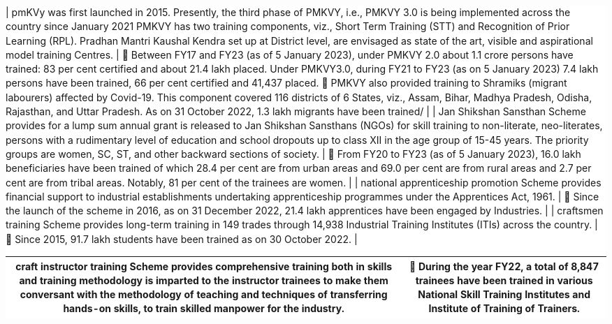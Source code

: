 | pmKVy was first launched in 2015. Presently, the third phase of PMKVY, i.e., PMKVY 3.0 is being implemented across the country since January 2021 PMKVY has two training components, viz., Short Term Training (STT) and Recognition of Prior Learning (RPL). Pradhan Mantri Kaushal Kendra set up at District level, are envisaged as state of the art, visible and aspirational model training Centres. |  Between FY17 and FY23 (as of 5 January 2023), under PMKVY 2.0 about 1.1 crore persons have trained: 83 per cent certified and about 21.4 lakh placed. Under PMKVY3.0, during FY21 to FY23 (as on 5 January 2023) 7.4 lakh persons have been trained, 66 per cent certified and 41,437 placed.  PMKVY also provided training to Shramiks (migrant labourers) affected by Covid-19. This component covered 116 districts of 6 States, viz., Assam, Bihar, Madhya Pradesh, Odisha, Rajasthan, and Uttar Pradesh. As on 31 October 2022, 1.3 lakh migrants have been trained/ |
| Jan Shikshan Sansthan Scheme provides for a lump sum annual grant is released to Jan Shikshan Sansthans (NGOs) for skill training to non-literate, neo-literates, persons with a rudimentary level of education and school dropouts up to class XII in the age group of 15-45 years. The priority groups are women, SC, ST, and other backward sections of society.                                       |  From FY20 to FY23 (as of 5 January 2023), 16.0 lakh beneficiaries have been trained of which 28.4 per cent are from urban areas and 69.0 per cent are from rural areas and 2.7 per cent are from tribal areas. Notably, 81 per cent of the trainees are women.                                                                                                                                                                                                                                                                                                             |
| national apprenticeship promotion Scheme provides financial support to industrial establishments undertaking apprenticeship programmes under the Apprentices Act, 1961.                                                                                                                                                                                                                                   |  Since the launch of the scheme in 2016, as on 31 December 2022, 21.4 lakh apprentices have been engaged by Industries.                                                                                                                                                                                                                                                                                                                                                                                                                                                     |
| craftsmen training Scheme provides long-term training in 149 trades through 14,938 Industrial Training Institutes (ITIs) across the country.                                                                                                                                                                                                                                                              |  Since 2015, 91.7 lakh students have been trained as on 30 October 2022.                                                                                                                                                                                                                                                                                                                                                                                                                                                                                                    |

| craft instructor training Scheme provides comprehensive training both in skills and training methodology is imparted to the instructor trainees to make them conversant with the methodology of teaching and techniques of transferring hands-on skills, to train skilled manpower for the industry.   |  During the year FY22, a total of 8,847 trainees have been trained in various National Skill Training Institutes and Institute of Training of Trainers.                                                                                                                                                                                                                                                                                                                                                                                                                                                                                                                                                                                                                                                |
|--------------------------------------------------------------------------------------------------------------------------------------------------------------------------------------------------------------------------------------------------------------------------------------------------------|---------------------------------------------------------------------------------------------------------------------------------------------------------------------------------------------------------------------------------------------------------------------------------------------------------------------------------------------------------------------------------------------------------------------------------------------------------------------------------------------------------------------------------------------------------------------------------------------------------------------------------------------------------------------------------------------------------------------------------------------------------------------------------------------------------|